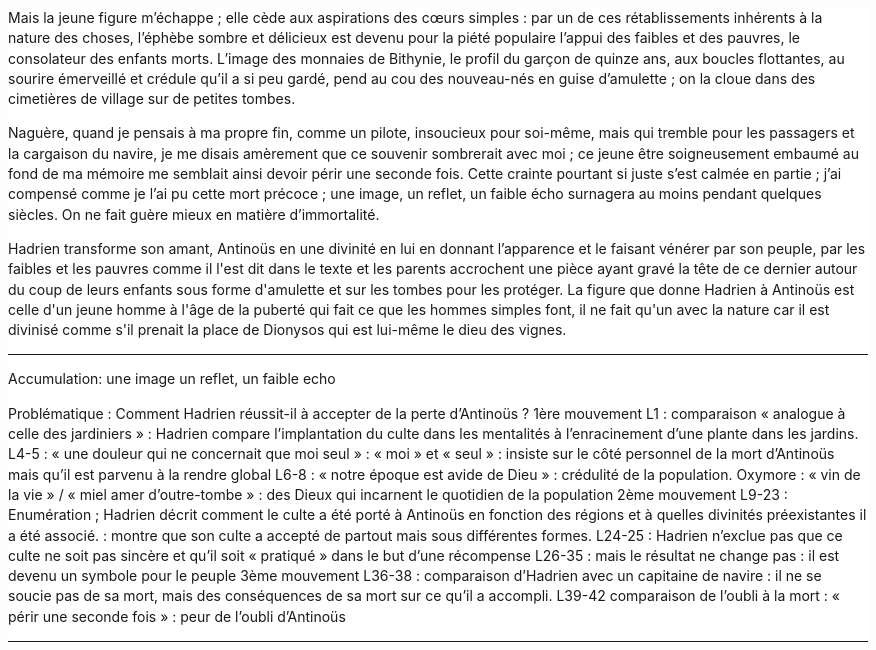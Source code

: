 
Mais la jeune figure m’échappe ; elle cède aux aspirations des cœurs simples : par un de ces rétablissements inhérents à la nature des choses, l’éphèbe sombre et délicieux est devenu pour la piété populaire l’appui des faibles et des pauvres, le consolateur des enfants morts. L’image des monnaies de Bithynie, le profil du garçon de quinze ans, aux boucles flottantes, au sourire émerveillé et crédule qu’il a si peu gardé, pend au cou des nouveau-nés en guise d’amulette ; on la cloue dans des cimetières de village sur de petites tombes. 

Naguère, quand je pensais à ma propre fin, comme un pilote, insoucieux pour soi-même, mais qui tremble pour les passagers et la cargaison du navire, je me disais amèrement que ce souvenir sombrerait avec moi ; ce jeune être soigneusement embaumé au fond de ma mémoire me semblait ainsi devoir périr une seconde fois. Cette crainte pourtant si juste s’est calmée en partie ; j’ai compensé comme je l’ai pu cette mort précoce ; une image, un reflet, un faible écho surnagera au moins pendant quelques siècles. On ne fait guère mieux en matière d’immortalité.



Hadrien transforme son amant, Antinoüs en une divinité en lui en donnant l’apparence et le faisant vénérer par son peuple, par les faibles et les pauvres comme il l'est dit dans le texte et les parents accrochent une pièce ayant gravé la tête de ce dernier autour du coup de leurs enfants sous forme d'amulette et sur les tombes pour les protéger. La figure que donne Hadrien à Antinoüs est celle d'un jeune homme à l'âge de la puberté qui fait ce que les hommes simples font, il ne fait qu'un avec la nature car il est divinisé comme s'il prenait la place de Dionysos qui est lui-même le dieu des vignes.


---

Accumulation: une image un reflet, un faible echo





Problématique : Comment Hadrien réussit-il à accepter de la perte d’Antinoüs ?
1ère mouvement
L1 : comparaison « analogue à celle des jardiniers » : Hadrien compare l’implantation du culte dans les mentalités à l’enracinement d’une plante dans les jardins.
L4-5 : « une douleur qui ne concernait que moi seul » : « moi » et « seul » : insiste sur le côté personnel de la mort d’Antinoüs mais qu’il est parvenu à la rendre global 
L6-8 : « notre époque est avide de Dieu » : crédulité de la population.
Oxymore : « vin de la vie » / « miel amer d’outre-tombe » : des Dieux qui incarnent le quotidien de la population
2ème mouvement
L9-23 : Enumération ; Hadrien décrit comment le culte a été porté à Antinoüs en fonction des régions et à quelles divinités préexistantes il a été associé. : montre que son culte a accepté de partout mais sous différentes formes.
L24-25 : Hadrien n’exclue pas que ce culte ne soit pas sincère et qu’il soit « pratiqué » dans le but d’une récompense
L26-35 : mais le résultat ne change pas : il est devenu un symbole pour le peuple
3ème mouvement
L36-38 : comparaison d’Hadrien avec un capitaine de navire : il ne se soucie pas de sa mort, mais des conséquences de sa mort sur ce qu’il a accompli.
L39-42 comparaison de l’oubli à la mort : « périr une seconde fois » : peur de l’oubli d’Antinoüs


---
